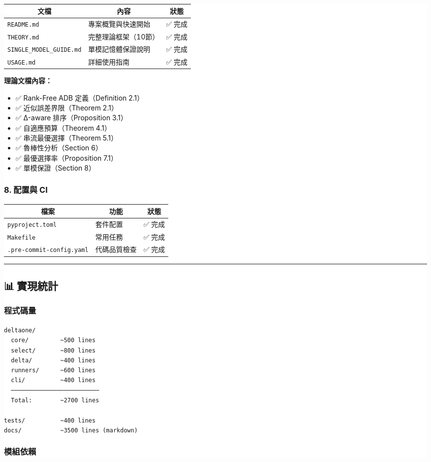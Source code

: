 | 文檔 | 內容 | 狀態 |
|------|------|------|
| `README.md` | 專案概覽與快速開始 | ✅ 完成 |
| `THEORY.md` | 完整理論框架（10節） | ✅ 完成 |
| `SINGLE_MODEL_GUIDE.md` | 單模記憶體保證說明 | ✅ 完成 |
| `USAGE.md` | 詳細使用指南 | ✅ 完成 |

**理論文檔內容：**
- ✅ Rank-Free ADB 定義（Definition 2.1）
- ✅ 近似誤差界限（Theorem 2.1）
- ✅ Δ-aware 排序（Proposition 3.1）
- ✅ 自適應預算（Theorem 4.1）
- ✅ 串流最優選擇（Theorem 5.1）
- ✅ 魯棒性分析（Section 6）
- ✅ 最優選擇率（Proposition 7.1）
- ✅ 單模保證（Section 8）

### 8. 配置與 CI

| 檔案 | 功能 | 狀態 |
|------|------|------|
| `pyproject.toml` | 套件配置 | ✅ 完成 |
| `Makefile` | 常用任務 | ✅ 完成 |
| `.pre-commit-config.yaml` | 代碼品質檢查 | ✅ 完成 |

---

## 📊 實現統計

### 程式碼量

```
deltaone/
  core/         ~500 lines
  select/       ~800 lines
  delta/        ~400 lines
  runners/      ~600 lines
  cli/          ~400 lines
  ─────────────────────────
  Total:        ~2700 lines

tests/          ~400 lines
docs/           ~3500 lines (markdown)
```

### 模組依賴

